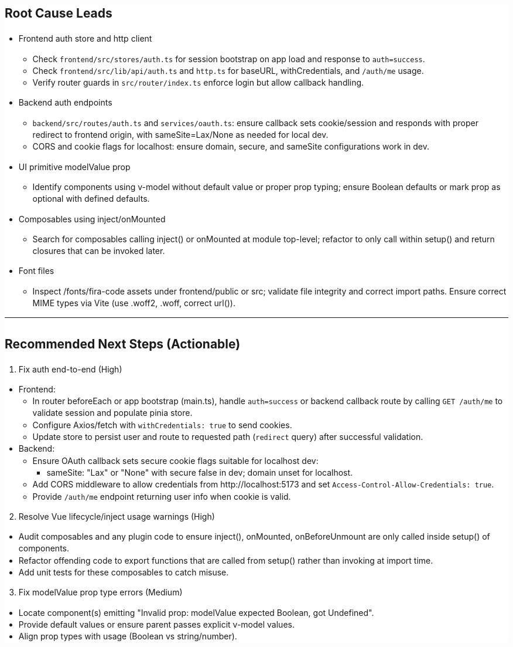 
## Root Cause Leads

- Frontend auth store and http client
  - Check `frontend/src/stores/auth.ts` for session bootstrap on app load and response to `auth=success`.
  - Check `frontend/src/lib/api/auth.ts` and `http.ts` for baseURL, withCredentials, and `/auth/me` usage.
  - Verify router guards in `src/router/index.ts` enforce login but allow callback handling.

- Backend auth endpoints
  - `backend/src/routes/auth.ts` and `services/oauth.ts`: ensure callback sets cookie/session and responds with proper redirect to frontend origin, with sameSite=Lax/None as needed for local dev.
  - CORS and cookie flags for localhost: ensure domain, secure, and sameSite configurations work in dev.

- UI primitive modelValue prop
  - Identify components using v-model without default value or proper prop typing; ensure Boolean defaults or mark prop as optional with defined defaults.

- Composables using inject/onMounted
  - Search for composables calling inject() or onMounted at module top-level; refactor to only call within setup() and return closures that can be invoked later.

- Font files
  - Inspect /fonts/fira-code assets under frontend/public or src; validate file integrity and correct import paths. Ensure correct MIME types via Vite (use .woff2, .woff, correct url()).

---

## Recommended Next Steps (Actionable)

1) Fix auth end-to-end (High)
- Frontend:
  - In router beforeEach or app bootstrap (main.ts), handle `auth=success` or backend callback route by calling `GET /auth/me` to validate session and populate pinia store.
  - Configure Axios/fetch with `withCredentials: true` to send cookies.
  - Update store to persist user and route to requested path (`redirect` query) after successful validation.
- Backend:
  - Ensure OAuth callback sets secure cookie flags suitable for localhost dev:
    - sameSite: "Lax" or "None" with secure false in dev; domain unset for localhost.
  - Add CORS middleware to allow credentials from http://localhost:5173 and set `Access-Control-Allow-Credentials: true`.
  - Provide `/auth/me` endpoint returning user info when cookie is valid.

2) Resolve Vue lifecycle/inject usage warnings (High)
- Audit composables and any plugin code to ensure inject(), onMounted, onBeforeUnmount are only called inside setup() of components.
- Refactor offending code to export functions that are called from setup() rather than invoking at import time.
- Add unit tests for these composables to catch misuse.

3) Fix modelValue prop type errors (Medium)
- Locate component(s) emitting "Invalid prop: modelValue expected Boolean, got Undefined".
- Provide default values or ensure parent passes explicit v-model values.
- Align prop types with usage (Boolean vs string/number).
